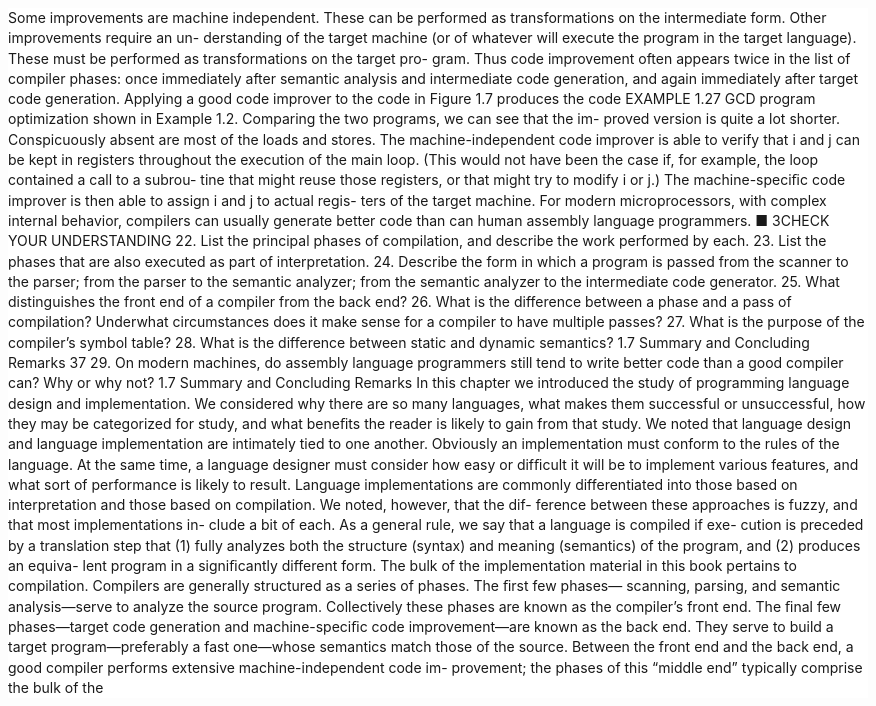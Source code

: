 Some improvements are machine independent. These can be performed as
transformations on the intermediate form. Other improvements require an un-
derstanding of the target machine (or of whatever will execute the program in the
target language). These must be performed as transformations on the target pro-
gram. Thus code improvement often appears twice in the list of compiler phases:
once immediately after semantic analysis and intermediate code generation, and
again immediately after target code generation.
Applying a good code improver to the code in Figure 1.7 produces the code
EXAMPLE 1.27
GCD program
optimization
shown in Example 1.2. Comparing the two programs, we can see that the im-
proved version is quite a lot shorter. Conspicuously absent are most of the loads
and stores. The machine-independent code improver is able to verify that i and j
can be kept in registers throughout the execution of the main loop. (This would
not have been the case if, for example, the loop contained a call to a subrou-
tine that might reuse those registers, or that might try to modify i or j.) The
machine-speciﬁc code improver is then able to assign i and j to actual regis-
ters of the target machine. For modern microprocessors, with complex internal
behavior, compilers can usually generate better code than can human assembly
language programmers.
■
3CHECK YOUR UNDERSTANDING
22. List the principal phases of compilation, and describe the work performed by
each.
23. List the phases that are also executed as part of interpretation.
24. Describe the form in which a program is passed from the scanner to the
parser; from the parser to the semantic analyzer; from the semantic analyzer
to the intermediate code generator.
25. What distinguishes the front end of a compiler from the back end?
26. What is the difference between a phase and a pass of compilation? Underwhat
circumstances does it make sense for a compiler to have multiple passes?
27. What is the purpose of the compiler’s symbol table?
28. What is the difference between static and dynamic semantics?
1.7 Summary and Concluding Remarks
37
29. On modern machines, do assembly language programmers still tend to write
better code than a good compiler can? Why or why not?
1.7
Summary and Concluding Remarks
In this chapter we introduced the study of programming language design and
implementation. We considered why there are so many languages, what makes
them successful or unsuccessful, how they may be categorized for study, and what
beneﬁts the reader is likely to gain from that study. We noted that language design
and language implementation are intimately tied to one another. Obviously an
implementation must conform to the rules of the language. At the same time,
a language designer must consider how easy or difﬁcult it will be to implement
various features, and what sort of performance is likely to result.
Language implementations are commonly differentiated into those based on
interpretation and those based on compilation. We noted, however, that the dif-
ference between these approaches is fuzzy, and that most implementations in-
clude a bit of each. As a general rule, we say that a language is compiled if exe-
cution is preceded by a translation step that (1) fully analyzes both the structure
(syntax) and meaning (semantics) of the program, and (2) produces an equiva-
lent program in a signiﬁcantly different form. The bulk of the implementation
material in this book pertains to compilation.
Compilers are generally structured as a series of phases. The ﬁrst few phases—
scanning, parsing, and semantic analysis—serve to analyze the source program.
Collectively these phases are known as the compiler’s front end. The ﬁnal few
phases—target code generation and machine-speciﬁc code improvement—are
known as the back end. They serve to build a target program—preferably a fast
one—whose semantics match those of the source. Between the front end and the
back end, a good compiler performs extensive machine-independent code im-
provement; the phases of this “middle end” typically comprise the bulk of the